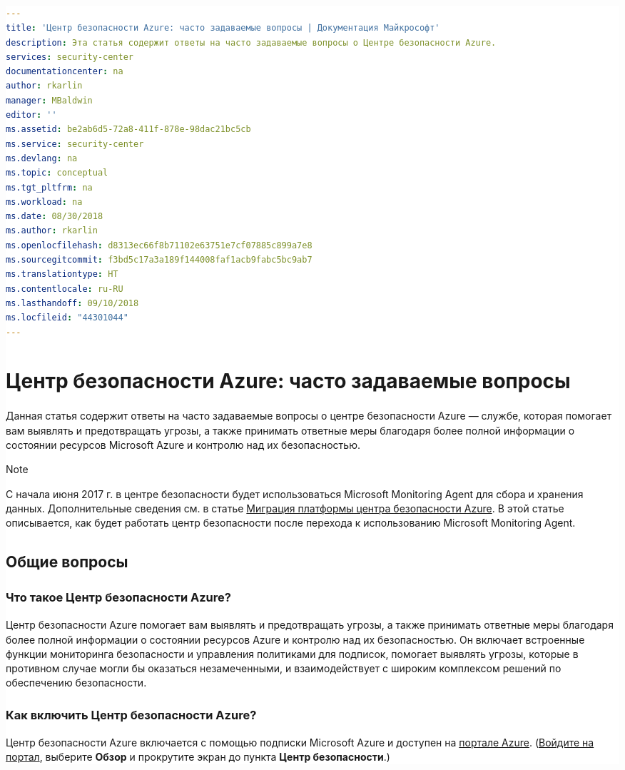 ```yaml
---
title: 'Центр безопасности Azure: часто задаваемые вопросы | Документация Майкрософт'
description: Эта статья содержит ответы на часто задаваемые вопросы о Центре безопасности Azure.
services: security-center
documentationcenter: na
author: rkarlin
manager: MBaldwin
editor: ''
ms.assetid: be2ab6d5-72a8-411f-878e-98dac21bc5cb
ms.service: security-center
ms.devlang: na
ms.topic: conceptual
ms.tgt_pltfrm: na
ms.workload: na
ms.date: 08/30/2018
ms.author: rkarlin
ms.openlocfilehash: d8313ec66f8b71102e63751e7cf07885c899a7e8
ms.sourcegitcommit: f3bd5c17a3a189f144008faf1acb9fabc5bc9ab7
ms.translationtype: HT
ms.contentlocale: ru-RU
ms.lasthandoff: 09/10/2018
ms.locfileid: "44301044"
---
```

# <a name="azure-security-center-frequently-asked-questions-faq"></a>Центр безопасности Azure: часто задаваемые вопросы
Данная статья содержит ответы на часто задаваемые вопросы о центре безопасности Azure — службе, которая помогает вам выявлять и предотвращать угрозы, а также принимать ответные меры благодаря более полной информации о состоянии ресурсов Microsoft Azure и контролю над их безопасностью.

> [!NOTE]
> С начала июня 2017 г. в центре безопасности будет использоваться Microsoft Monitoring Agent для сбора и хранения данных. Дополнительные сведения см. в статье [Миграция платформы центра безопасности Azure](security-center-platform-migration.md). В этой статье описывается, как будет работать центр безопасности после перехода к использованию Microsoft Monitoring Agent.
>
>

## <a name="general-questions"></a>Общие вопросы
### <a name="what-is-azure-security-center"></a>Что такое Центр безопасности Azure?
Центр безопасности Azure помогает вам выявлять и предотвращать угрозы, а также принимать ответные меры благодаря более полной информации о состоянии ресурсов Azure и контролю над их безопасностью. Он включает встроенные функции мониторинга безопасности и управления политиками для подписок, помогает выявлять угрозы, которые в противном случае могли бы оказаться незамеченными, и взаимодействует с широким комплексом решений по обеспечению безопасности.

### <a name="how-do-i-get-azure-security-center"></a>Как включить Центр безопасности Azure?
Центр безопасности Azure включается с помощью подписки Microsoft Azure и доступен на [портале Azure](https://azure.microsoft.com/features/azure-portal/). ([Войдите на портал](https://portal.azure.com), выберите **Обзор** и прокрутите экран до пункта **Центр безопасности**.)  


[1]: ./media/security-center-platform-migration-faq/pricing-tier.png
[2]: ./media/security-center-platform-migration-faq/data-collection.png
[3]: ./media/security-center-platform-migration-faq/remove-the-agent.png
[4]: ./media/security-center-platform-migration-faq/solutions.png
[5]: ./media/security-center-platform-migration-faq/use-another-workspace.png